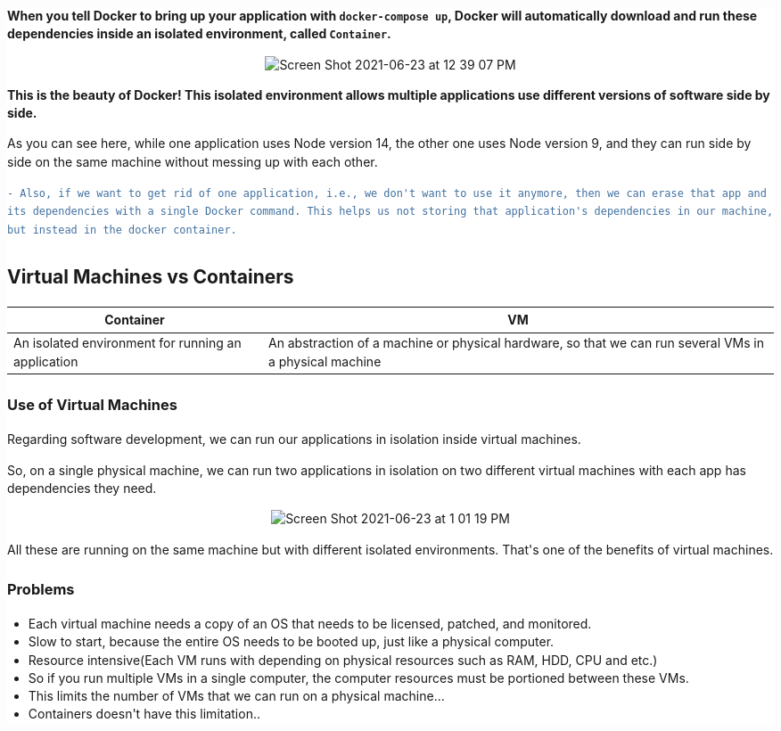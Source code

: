 <b>When you tell Docker to bring up your application with `docker-compose up`, Docker will automatically download and run these dependencies inside an isolated environment, called `Container`.</b>

<p align="center">
  <img width="500" alt="Screen Shot 2021-06-23 at 12 39 07 PM" src="https://user-images.githubusercontent.com/31994778/123074521-0c940000-d420-11eb-9efc-c9a2f9d5e54b.png">
</p>

<b>This is the beauty of Docker! This isolated environment allows multiple applications use different versions of software side by side.</b>

As you can see here, while one application uses Node version 14, the other one uses Node version 9, and they can run side by side on the same machine without messing up with each other.


```diff
- Also, if we want to get rid of one application, i.e., we don't want to use it anymore, then we can erase that app and its dependencies with a single Docker command. This helps us not storing that application's dependencies in our machine, but instead in the docker container.

```

<p id="vm-vs-cont">
<h2>Virtual Machines vs Containers</h2>
</p>

<b>Container</b> | <b>VM</b>
------------ | ------------- 
An isolated environment for running an application | An abstraction of a machine or physical hardware, so that we can run several VMs in a physical machine |

<h3>Use of Virtual Machines</h3>

Regarding software development, we can run our applications in isolation inside virtual machines.

So, on a single physical machine, we can run two applications in isolation on two different virtual machines with each app has dependencies they need.

<p align="center">
<img width="500" alt="Screen Shot 2021-06-23 at 1 01 19 PM" src="https://user-images.githubusercontent.com/31994778/123077927-297e0280-d423-11eb-82fa-792b8c339edd.png">
</p>

All these are running on the same machine but with different isolated environments. That's one of the benefits of virtual machines.

<p id="vm-drawbacks">
<h3>Problems</h3>
</p>

- Each virtual machine needs a copy of an OS that needs to be licensed, patched, and monitored.
- Slow to start, because the entire OS needs to be booted up, just like a physical computer.
- Resource intensive(Each VM runs with depending on physical resources such as RAM, HDD, CPU and etc.)
- So if you run multiple VMs in a single computer, the computer resources must be portioned between these VMs.
- This limits the number of VMs that we can run on a physical machine...
- Containers doesn't have this limitation..
